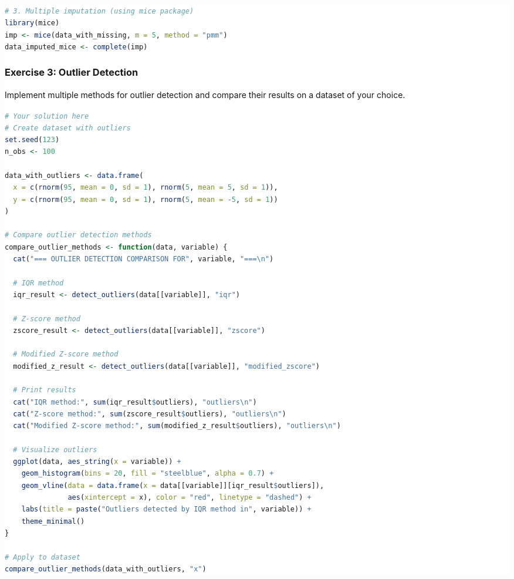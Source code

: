 ```r
# 3. Multiple imputation (using mice package)
library(mice)
imp <- mice(data_with_missing, m = 5, method = "pmm")
data_imputed_mice <- complete(imp)
```

### Exercise 3: Outlier Detection
Implement multiple methods for outlier detection and compare their results on a dataset of your choice.

```r
# Your solution here
# Create dataset with outliers
set.seed(123)
n_obs <- 100

data_with_outliers <- data.frame(
  x = c(rnorm(95, mean = 0, sd = 1), rnorm(5, mean = 5, sd = 1)),
  y = c(rnorm(95, mean = 0, sd = 1), rnorm(5, mean = -5, sd = 1))
)

# Compare outlier detection methods
compare_outlier_methods <- function(data, variable) {
  cat("=== OUTLIER DETECTION COMPARISON FOR", variable, "===\n")
  
  # IQR method
  iqr_result <- detect_outliers(data[[variable]], "iqr")
  
  # Z-score method
  zscore_result <- detect_outliers(data[[variable]], "zscore")
  
  # Modified Z-score method
  modified_z_result <- detect_outliers(data[[variable]], "modified_zscore")
  
  # Print results
  cat("IQR method:", sum(iqr_result$outliers), "outliers\n")
  cat("Z-score method:", sum(zscore_result$outliers), "outliers\n")
  cat("Modified Z-score method:", sum(modified_z_result$outliers), "outliers\n")
  
  # Visualize outliers
  ggplot(data, aes_string(x = variable)) +
    geom_histogram(bins = 20, fill = "steelblue", alpha = 0.7) +
    geom_vline(data = data.frame(x = data[[variable]][iqr_result$outliers]), 
               aes(xintercept = x), color = "red", linetype = "dashed") +
    labs(title = paste("Outliers detected by IQR method in", variable)) +
    theme_minimal()
}

# Apply to dataset
compare_outlier_methods(data_with_outliers, "x")
```
